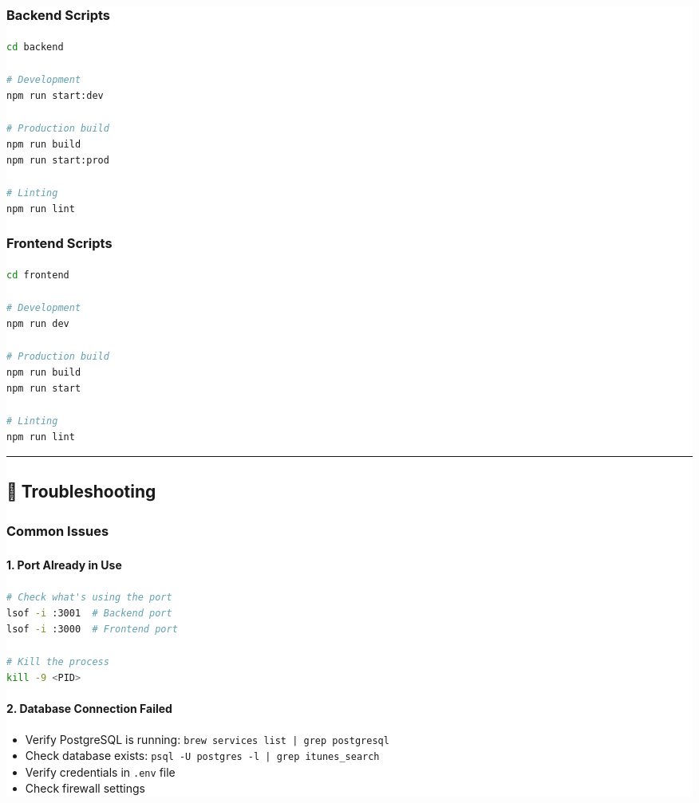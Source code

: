 ### **Backend Scripts**
```bash
cd backend

# Development
npm run start:dev

# Production build
npm run build
npm run start:prod

# Linting
npm run lint
```

### **Frontend Scripts**
```bash
cd frontend

# Development
npm run dev

# Production build
npm run build
npm run start

# Linting
npm run lint
```

---

## 🚨 **Troubleshooting**

### **Common Issues**

#### **1. Port Already in Use**
```bash
# Check what's using the port
lsof -i :3001  # Backend port
lsof -i :3000  # Frontend port

# Kill the process
kill -9 <PID>
```

#### **2. Database Connection Failed**
- Verify PostgreSQL is running: `brew services list | grep postgresql`
- Check database exists: `psql -U postgres -l | grep itunes_search`
- Verify credentials in `.env` file
- Check firewall settings
